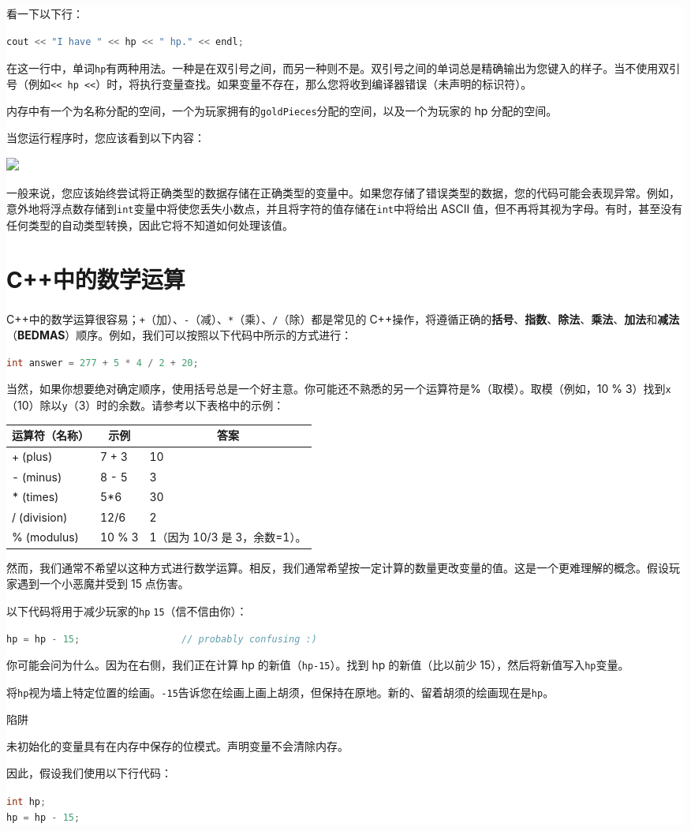 看一下以下行：

```cpp
cout << "I have " << hp << " hp." << endl; 
```

在这一行中，单词`hp`有两种用法。一种是在双引号之间，而另一种则不是。双引号之间的单词总是精确输出为您键入的样子。当不使用双引号（例如`<< hp <<`）时，将执行变量查找。如果变量不存在，那么您将收到编译器错误（未声明的标识符）。

内存中有一个为名称分配的空间，一个为玩家拥有的`goldPieces`分配的空间，以及一个为玩家的 hp 分配的空间。

当您运行程序时，您应该看到以下内容：

![](https://github.com/OpenDocCN/freelearn-c-cpp-zh/raw/master/docs/lrn-cpp-bd-gm-ue4/img/aa24ff21-3d49-4d67-9c0c-ddd78d56a222.png)

一般来说，您应该始终尝试将正确类型的数据存储在正确类型的变量中。如果您存储了错误类型的数据，您的代码可能会表现异常。例如，意外地将浮点数存储到`int`变量中将使您丢失小数点，并且将字符的值存储在`int`中将给出 ASCII 值，但不再将其视为字母。有时，甚至没有任何类型的自动类型转换，因此它将不知道如何处理该值。

# C++中的数学运算

C++中的数学运算很容易；`+`（加）、`-`（减）、`*`（乘）、`/`（除）都是常见的 C++操作，将遵循正确的**括号**、**指数**、**除法**、**乘法**、**加法**和**减法**（**BEDMAS**）顺序。例如，我们可以按照以下代码中所示的方式进行：

```cpp
int answer = 277 + 5 * 4 / 2 + 20; 
```

当然，如果你想要绝对确定顺序，使用括号总是一个好主意。你可能还不熟悉的另一个运算符是%（取模）。取模（例如，10 % 3）找到`x`（10）除以`y`（3）时的余数。请参考以下表格中的示例：

| 运算符（名称） | 示例 | 答案 |
| --- | --- | --- |
| + (plus) | 7 + 3 | 10 |
| - (minus) | 8 - 5 | 3 |
| * (times) | 5*6 | 30 |
| / (division) | 12/6 | 2 |
| % (modulus) | 10 % 3 | 1（因为 10/3 是 3，余数=1）。 |

然而，我们通常不希望以这种方式进行数学运算。相反，我们通常希望按一定计算的数量更改变量的值。这是一个更难理解的概念。假设玩家遇到一个小恶魔并受到 15 点伤害。

以下代码将用于减少玩家的`hp` `15`（信不信由你）：

```cpp
hp = hp - 15;                  // probably confusing :) 
```

你可能会问为什么。因为在右侧，我们正在计算 hp 的新值（`hp-15`）。找到 hp 的新值（比以前少 15），然后将新值写入`hp`变量。

将`hp`视为墙上特定位置的绘画。`-15`告诉您在绘画上画上胡须，但保持在原地。新的、留着胡须的绘画现在是`hp`。

陷阱

未初始化的变量具有在内存中保存的位模式。声明变量不会清除内存。

因此，假设我们使用以下行代码：

```cpp
int hp;   
hp = hp - 15;   
```
